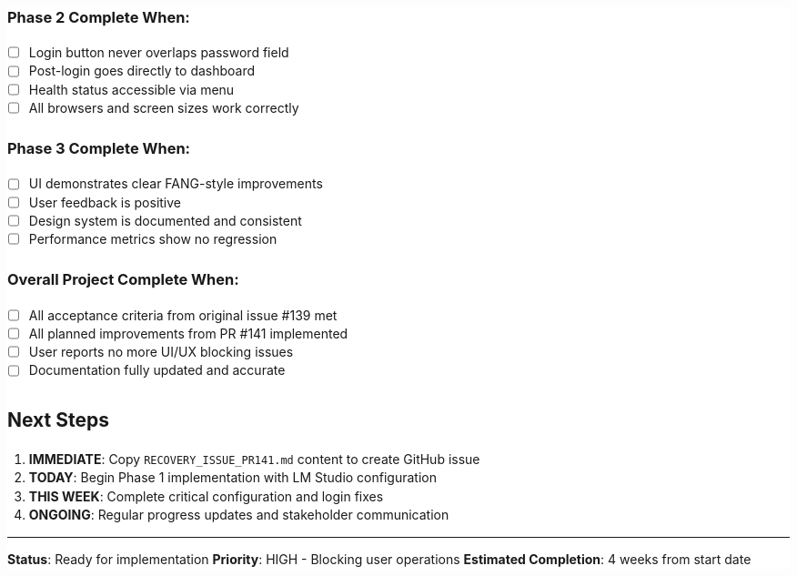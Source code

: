 ### Phase 2 Complete When:
- [ ] Login button never overlaps password field
- [ ] Post-login goes directly to dashboard
- [ ] Health status accessible via menu
- [ ] All browsers and screen sizes work correctly

### Phase 3 Complete When:
- [ ] UI demonstrates clear FANG-style improvements
- [ ] User feedback is positive
- [ ] Design system is documented and consistent
- [ ] Performance metrics show no regression

### Overall Project Complete When:
- [ ] All acceptance criteria from original issue #139 met
- [ ] All planned improvements from PR #141 implemented
- [ ] User reports no more UI/UX blocking issues
- [ ] Documentation fully updated and accurate

## Next Steps
1. **IMMEDIATE**: Copy `RECOVERY_ISSUE_PR141.md` content to create GitHub issue
2. **TODAY**: Begin Phase 1 implementation with LM Studio configuration
3. **THIS WEEK**: Complete critical configuration and login fixes
4. **ONGOING**: Regular progress updates and stakeholder communication

---
**Status**: Ready for implementation
**Priority**: HIGH - Blocking user operations
**Estimated Completion**: 4 weeks from start date